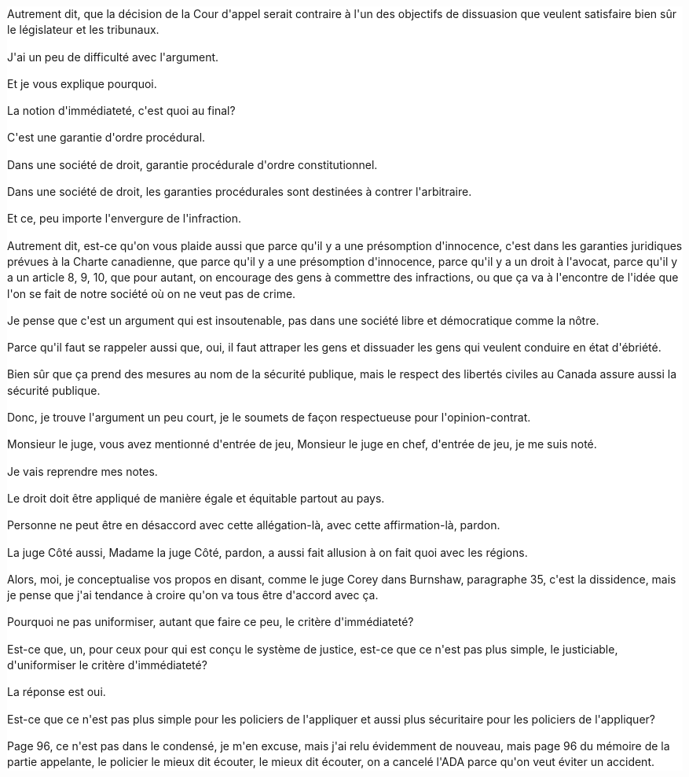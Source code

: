 Autrement dit, que la décision de la Cour d'appel serait contraire à l'un des objectifs de dissuasion que veulent satisfaire bien sûr le législateur et les tribunaux.

J'ai un peu de difficulté avec l'argument.

Et je vous explique pourquoi.

La notion d'immédiateté, c'est quoi au final?

C'est une garantie d'ordre procédural.

Dans une société de droit, garantie procédurale d'ordre constitutionnel.

Dans une société de droit, les garanties procédurales sont destinées à contrer l'arbitraire.

Et ce, peu importe l'envergure de l'infraction.

Autrement dit, est-ce qu'on vous plaide aussi que parce qu'il y a une présomption d'innocence, c'est dans les garanties juridiques prévues à la Charte canadienne, que parce qu'il y a une présomption d'innocence, parce qu'il y a un droit à l'avocat, parce qu'il y a un article 8, 9, 10, que pour autant, on encourage des gens à commettre des infractions, ou que ça va à l'encontre de l'idée que l'on se fait de notre société où on ne veut pas de crime.

Je pense que c'est un argument qui est insoutenable, pas dans une société libre et démocratique comme la nôtre.

Parce qu'il faut se rappeler aussi que, oui, il faut attraper les gens et dissuader les gens qui veulent conduire en état d'ébriété.

Bien sûr que ça prend des mesures au nom de la sécurité publique, mais le respect des libertés civiles au Canada assure aussi la sécurité publique.

Donc, je trouve l'argument un peu court, je le soumets de façon respectueuse pour l'opinion-contrat.

Monsieur le juge, vous avez mentionné d'entrée de jeu, Monsieur le juge en chef, d'entrée de jeu, je me suis noté.

Je vais reprendre mes notes.

Le droit doit être appliqué de manière égale et équitable partout au pays.

Personne ne peut être en désaccord avec cette allégation-là, avec cette affirmation-là, pardon.

La juge Côté aussi, Madame la juge Côté, pardon, a aussi fait allusion à on fait quoi avec les régions.

Alors, moi, je conceptualise vos propos en disant, comme le juge Corey dans Burnshaw, paragraphe 35, c'est la dissidence, mais je pense que j'ai tendance à croire qu'on va tous être d'accord avec ça.

Pourquoi ne pas uniformiser, autant que faire ce peu, le critère d'immédiateté?

Est-ce que, un, pour ceux pour qui est conçu le système de justice, est-ce que ce n'est pas plus simple, le justiciable, d'uniformiser le critère d'immédiateté?

La réponse est oui.

Est-ce que ce n'est pas plus simple pour les policiers de l'appliquer et aussi plus sécuritaire pour les policiers de l'appliquer?

Page 96, ce n'est pas dans le condensé, je m'en excuse, mais j'ai relu évidemment de nouveau, mais page 96 du mémoire de la partie appelante, le policier le mieux dit écouter, le mieux dit écouter, on a cancelé l'ADA parce qu'on veut éviter un accident.
